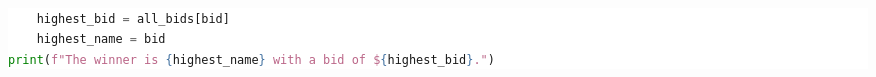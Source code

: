 ``` python
    highest_bid = all_bids[bid]
    highest_name = bid
print(f"The winner is {highest_name} with a bid of ${highest_bid}.")
```